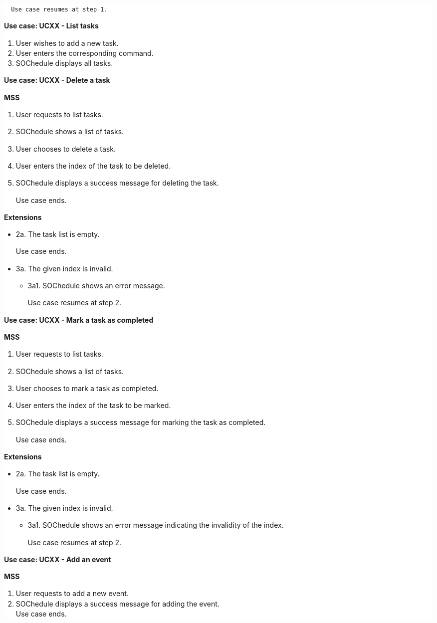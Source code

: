       Use case resumes at step 1.

**Use case: UCXX - List tasks**

1. User wishes to add a new task.
2. User enters the corresponding command.
3. SOChedule displays all tasks.


**Use case: UCXX - Delete a task**

**MSS**

1. User requests to list tasks.
2. SOChedule shows a list of tasks.
3. User chooses to delete a task.
4. User enters the index of the task to be deleted.
5. SOChedule displays a success message for deleting the task.


    Use case ends.

**Extensions**

* 2a. The task list is empty.

  Use case ends.

* 3a. The given index is invalid.

    * 3a1. SOChedule shows an error message.

      Use case resumes at step 2.

**Use case: UCXX - Mark a task as completed**

**MSS**

1. User requests to list tasks.
2. SOChedule shows a list of tasks.
3. User chooses to mark a task as completed.
4. User enters the index of the task to be marked.
5. SOChedule displays a success message for marking the task as completed.


    Use case ends.

**Extensions**

* 2a. The task list is empty.

  Use case ends.

* 3a. The given index is invalid.

    * 3a1. SOChedule shows an error message indicating the invalidity of the index.

      Use case resumes at step 2.
      
**Use case: UCXX - Add an event**

**MSS**

1. User requests to add a new event.
1. SOChedule displays a success message for adding the event.  
   Use case ends.
